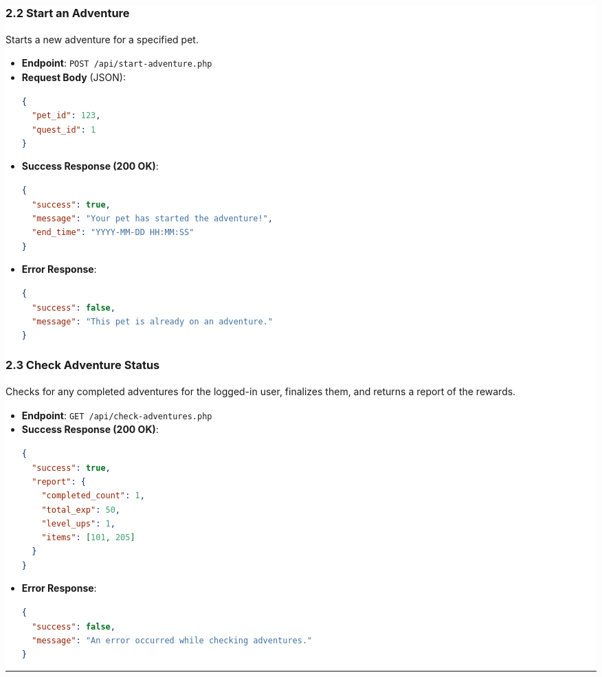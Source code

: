 ### 2.2 Start an Adventure

Starts a new adventure for a specified pet.

- **Endpoint**: `POST /api/start-adventure.php`
- **Request Body** (JSON):
  ```json
  {
    "pet_id": 123,
    "quest_id": 1
  }
  ```
- **Success Response (200 OK)**:
  ```json
  {
    "success": true,
    "message": "Your pet has started the adventure!",
    "end_time": "YYYY-MM-DD HH:MM:SS"
  }
  ```
- **Error Response**:
  ```json
  {
    "success": false,
    "message": "This pet is already on an adventure."
  }
  ```

### 2.3 Check Adventure Status

Checks for any completed adventures for the logged-in user, finalizes them, and returns a report of the rewards.

- **Endpoint**: `GET /api/check-adventures.php`
- **Success Response (200 OK)**:
  ```json
  {
    "success": true,
    "report": {
      "completed_count": 1,
      "total_exp": 50,
      "level_ups": 1,
      "items": [101, 205]
    }
  }
  ```
- **Error Response**:
  ```json
  {
    "success": false,
    "message": "An error occurred while checking adventures."
  }
  ```

---